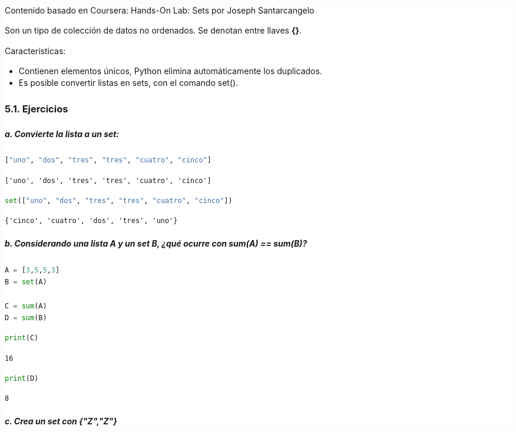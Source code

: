 Contenido basado en Coursera: Hands-On Lab: Sets por Joseph Santarcangelo

Son un tipo de colección de datos no ordenados. Se denotan entre llaves **{}**.

Características:

- Contienen elementos únicos, Python elimina automáticamente los duplicados.
- Es posible convertir listas en sets, con el comando set().

### 5.1. Ejercicios

##### a. Convierte la lista a un set:


```python
["uno", "dos", "tres", "tres", "cuatro", "cinco"]
```




    ['uno', 'dos', 'tres', 'tres', 'cuatro', 'cinco']




```python
set(["uno", "dos", "tres", "tres", "cuatro", "cinco"])
```




    {'cinco', 'cuatro', 'dos', 'tres', 'uno'}



##### b. Considerando una lista A y un set B, ¿qué ocurre con sum(A) == sum(B)?


```python
A = [3,5,5,3]
B = set(A)

C = sum(A)
D = sum(B)
```


```python
print(C)
```

    16
    


```python
print(D)
```

    8
    

##### c. Crea un set con  {"Z","Z"}

